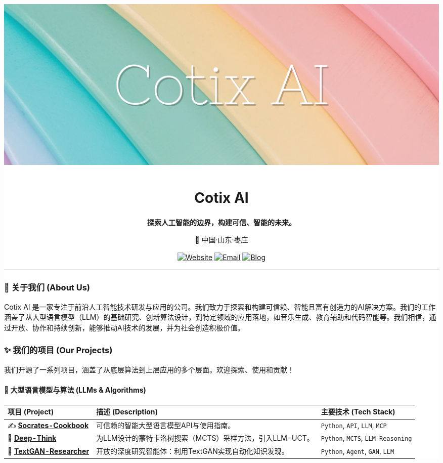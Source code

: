 <p align="center">
  <img src="https://github.com/Cotix-AI/.github/blob/main/cover.png?raw=true" alt="Cotix AI Banner" width="100%"/>
</p>

<div align="center">

# Cotix AI

**探索人工智能的边界，构建可信、智能的未来。**

📍 中国·山东·枣庄

[![Website](https://img.shields.io/badge/Website-cotix-ai.dev-blue?style=flat-square)](https://cotix-ai.dev/)
[![Email](https://img.shields.io/badge/Email-contact@cotix-ai.dev-red?style=flat-square)](mailto:contact@cotix-ai.dev)
[![Blog](https://img.shields.io/badge/Blog-Coming%20Soon-green?style=flat-square)](#)

</div>

---

### 👋 关于我们 (About Us)

Cotix AI 是一家专注于前沿人工智能技术研发与应用的公司。我们致力于探索和构建可信赖、智能且富有创造力的AI解决方案。我们的工作涵盖了从大型语言模型（LLM）的基础研究、创新算法设计，到特定领域的应用落地，如音乐生成、教育辅助和代码智能等。我们相信，通过开放、协作和持续创新，能够推动AI技术的发展，并为社会创造积极价值。

### ✨ 我们的项目 (Our Projects)

我们开源了一系列项目，涵盖了从底层算法到上层应用的多个层面。欢迎探索、使用和贡献！

#### 🧠 大型语言模型与算法 (LLMs & Algorithms)

| 项目 (Project) | 描述 (Description) | 主要技术 (Tech Stack) |
| :--- | :--- | :--- |
| ✍️ **[Socrates-Cookbook](https://github.com/Cotix-AI/Socrates-Cookbook)** | 可信赖的智能大型语言模型API与使用指南。 | `Python`, `API`, `LLM`, `MCP` |
| 🌲 **[Deep-Think](https://github.com/Cotix-AI/Deep-Think)** | 为LLM设计的蒙特卡洛树搜索（MCTS）采样方法，引入LLM-UCT。 | `Python`, `MCTS`, `LLM-Reasoning` |
| 🧐 **[TextGAN-Researcher](https://github.com/Cotix-AI/TextGAN-Researcher)** | 开放的深度研究智能体：利用TextGAN实现自动化知识发现。 | `Python`, `Agent`, `GAN`, `LLM` |
